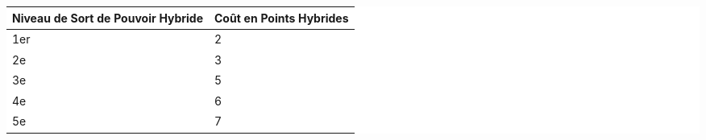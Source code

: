 | Niveau de Sort de Pouvoir Hybride | Coût en Points Hybrides |
| --------------------------------- | ----------------------- |
| 1er                               | 2                       |
| 2e                                | 3                       |
| 3e                                | 5                       |
| 4e                                | 6                       |
| 5e                                | 7                       |
